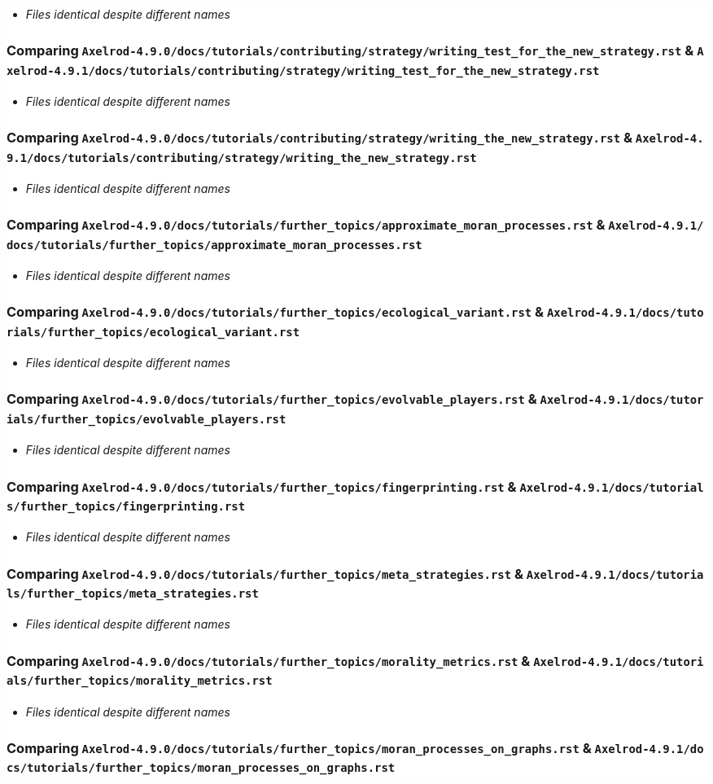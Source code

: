  * *Files identical despite different names*

### Comparing `Axelrod-4.9.0/docs/tutorials/contributing/strategy/writing_test_for_the_new_strategy.rst` & `Axelrod-4.9.1/docs/tutorials/contributing/strategy/writing_test_for_the_new_strategy.rst`

 * *Files identical despite different names*

### Comparing `Axelrod-4.9.0/docs/tutorials/contributing/strategy/writing_the_new_strategy.rst` & `Axelrod-4.9.1/docs/tutorials/contributing/strategy/writing_the_new_strategy.rst`

 * *Files identical despite different names*

### Comparing `Axelrod-4.9.0/docs/tutorials/further_topics/approximate_moran_processes.rst` & `Axelrod-4.9.1/docs/tutorials/further_topics/approximate_moran_processes.rst`

 * *Files identical despite different names*

### Comparing `Axelrod-4.9.0/docs/tutorials/further_topics/ecological_variant.rst` & `Axelrod-4.9.1/docs/tutorials/further_topics/ecological_variant.rst`

 * *Files identical despite different names*

### Comparing `Axelrod-4.9.0/docs/tutorials/further_topics/evolvable_players.rst` & `Axelrod-4.9.1/docs/tutorials/further_topics/evolvable_players.rst`

 * *Files identical despite different names*

### Comparing `Axelrod-4.9.0/docs/tutorials/further_topics/fingerprinting.rst` & `Axelrod-4.9.1/docs/tutorials/further_topics/fingerprinting.rst`

 * *Files identical despite different names*

### Comparing `Axelrod-4.9.0/docs/tutorials/further_topics/meta_strategies.rst` & `Axelrod-4.9.1/docs/tutorials/further_topics/meta_strategies.rst`

 * *Files identical despite different names*

### Comparing `Axelrod-4.9.0/docs/tutorials/further_topics/morality_metrics.rst` & `Axelrod-4.9.1/docs/tutorials/further_topics/morality_metrics.rst`

 * *Files identical despite different names*

### Comparing `Axelrod-4.9.0/docs/tutorials/further_topics/moran_processes_on_graphs.rst` & `Axelrod-4.9.1/docs/tutorials/further_topics/moran_processes_on_graphs.rst`
